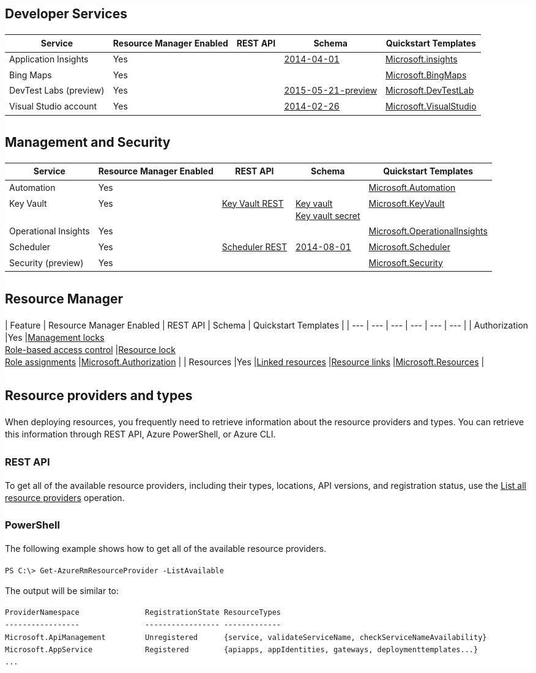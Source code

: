 ## Developer Services
| Service | Resource Manager Enabled | REST API | Schema | Quickstart Templates |
| --- | --- | --- | --- | --- |
| Application Insights |Yes | |[2014-04-01](https://github.com/Azure/azure-resource-manager-schemas/blob/master/schemas/2014-04-01/Microsoft.Insights.json) |[Microsoft.insights](https://github.com/Azure/azure-quickstart-templates/search?utf8=%E2%9C%93q=%22Microsoft.insights%22type=Code) |
| Bing Maps |Yes | | |[Microsoft.BingMaps](https://github.com/Azure/azure-quickstart-templates/search?utf8=%E2%9C%93q=%22Microsoft.BingMaps%22type=Code) |
| DevTest Labs (preview) |Yes | |[2015-05-21-preview](https://github.com/Azure/azure-resource-manager-schemas/blob/master/schemas/2015-05-21-preview/Microsoft.DevTestLab.json) |[Microsoft.DevTestLab](https://github.com/Azure/azure-quickstart-templates/search?utf8=%E2%9C%93q=%22Microsoft.DevTestLab%22type=Code) |
| Visual Studio account |Yes | |[2014-02-26](https://github.com/Azure/azure-resource-manager-schemas/blob/master/schemas/2014-02-26/microsoft.visualstudio.json) |[Microsoft.VisualStudio](https://github.com/Azure/azure-quickstart-templates/search?utf8=%E2%9C%93q=%22Microsoft.VisualStudio%22type=Code) |

## Management and Security
| Service | Resource Manager Enabled | REST API | Schema | Quickstart Templates |
| --- | --- | --- | --- | --- |
| Automation |Yes | | |[Microsoft.Automation](https://github.com/Azure/azure-quickstart-templates/search?utf8=%E2%9C%93q=%22Microsoft.Automation%22type=Code) |
| Key Vault |Yes |[Key Vault REST](https://msdn.microsoft.com/library/azure/dn903609.aspx) |[Key vault](resource-manager-template-keyvault.md)<br />[Key vault secret](resource-manager-template-keyvault-secret.md) |[Microsoft.KeyVault](https://github.com/Azure/azure-quickstart-templates/search?utf8=%E2%9C%93q=%22Microsoft.KeyVault%22type=Code) |
| Operational Insights |Yes | | |[Microsoft.OperationalInsights](https://github.com/Azure/azure-quickstart-templates/search?utf8=%E2%9C%93q=%22Microsoft.OperationalInsights%22type=Code) |
| Scheduler |Yes |[Scheduler REST](https://msdn.microsoft.com/library/azure/mt629143.aspx) |[2014-08-01](https://github.com/Azure/azure-resource-manager-schemas/blob/master/schemas/2014-08-01/Microsoft.Scheduler.json) |[Microsoft.Scheduler](https://github.com/Azure/azure-quickstart-templates/search?utf8=%E2%9C%93q=%22Microsoft.Scheduler%22type=Code) |
| Security (preview) |Yes | | |[Microsoft.Security](https://github.com/Azure/azure-quickstart-templates/search?utf8=%E2%9C%93q=%22Microsoft.Security%22type=Code) |

## Resource Manager
| Feature | Resource Manager Enabled | REST API | Schema | Quickstart Templates |
| --- | --- | --- | --- | --- | --- |
| Authorization |Yes |[Management locks](https://msdn.microsoft.com/library/azure/mt204563.aspx)<br >[Role-based access control](https://msdn.microsoft.com/library/azure/dn906885.aspx) |[Resource lock](resource-manager-template-lock.md)<br />[Role assignments](resource-manager-template-role.md) |[Microsoft.Authorization](https://github.com/Azure/azure-quickstart-templates/search?utf8=%E2%9C%93q=%22Microsoft.Authorization%22type=Code) |
| Resources |Yes |[Linked resources](https://msdn.microsoft.com/library/azure/mt238499.aspx) |[Resource links](resource-manager-template-links.md) |[Microsoft.Resources](https://github.com/Azure/azure-quickstart-templates/search?utf8=%E2%9C%93q=%22Microsoft.Resources%22type=Code) |

## Resource providers and types
When deploying resources, you frequently need to retrieve information about the resource providers and types. You can retrieve this information through REST API, Azure PowerShell, or Azure CLI.

### REST API
To get all of the available resource providers, including their types, locations, API versions, and registration status, use the [List all resource providers](https://msdn.microsoft.com/library/azure/dn790524.aspx) operation. 

### PowerShell
The following example shows how to get all of the available resource providers.

    PS C:\> Get-AzureRmResourceProvider -ListAvailable

The output will be similar to:

    ProviderNamespace               RegistrationState ResourceTypes
    -----------------               ----------------- -------------
    Microsoft.ApiManagement         Unregistered      {service, validateServiceName, checkServiceNameAvailability}
    Microsoft.AppService            Registered        {apiapps, appIdentities, gateways, deploymenttemplates...}
    ...
